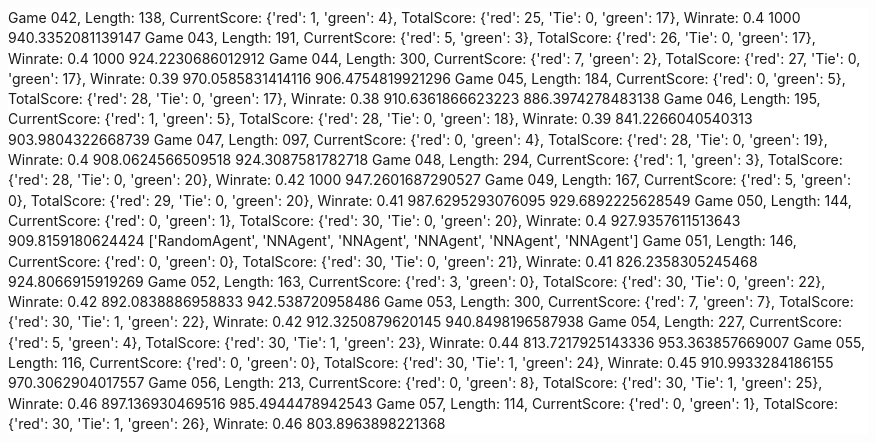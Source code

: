 Game 042, Length: 138,      CurrentScore: {'red': 1, 'green': 4},      TotalScore: {'red': 25, 'Tie': 0, 'green': 17},  Winrate: 0.4
1000
940.3352081139147
Game 043, Length: 191,      CurrentScore: {'red': 5, 'green': 3},      TotalScore: {'red': 26, 'Tie': 0, 'green': 17},  Winrate: 0.4
1000
924.2230686012912
Game 044, Length: 300,      CurrentScore: {'red': 7, 'green': 2},      TotalScore: {'red': 27, 'Tie': 0, 'green': 17},  Winrate: 0.39
970.0585831414116
906.4754819921296
Game 045, Length: 184,      CurrentScore: {'red': 0, 'green': 5},      TotalScore: {'red': 28, 'Tie': 0, 'green': 17},  Winrate: 0.38
910.6361866623223
886.3974278483138
Game 046, Length: 195,      CurrentScore: {'red': 1, 'green': 5},      TotalScore: {'red': 28, 'Tie': 0, 'green': 18},  Winrate: 0.39
841.2266040540313
903.9804322668739
Game 047, Length: 097,      CurrentScore: {'red': 0, 'green': 4},      TotalScore: {'red': 28, 'Tie': 0, 'green': 19},  Winrate: 0.4
908.0624566509518
924.3087581782718
Game 048, Length: 294,      CurrentScore: {'red': 1, 'green': 3},      TotalScore: {'red': 28, 'Tie': 0, 'green': 20},  Winrate: 0.42
1000
947.2601687290527
Game 049, Length: 167,      CurrentScore: {'red': 5, 'green': 0},      TotalScore: {'red': 29, 'Tie': 0, 'green': 20},  Winrate: 0.41
987.6295293076095
929.6892225628549
Game 050, Length: 144,      CurrentScore: {'red': 0, 'green': 1},      TotalScore: {'red': 30, 'Tie': 0, 'green': 20},  Winrate: 0.4
927.9357611513643
909.8159180624424
['RandomAgent', 'NNAgent', 'NNAgent', 'NNAgent', 'NNAgent', 'NNAgent']
Game 051, Length: 146,      CurrentScore: {'red': 0, 'green': 0},      TotalScore: {'red': 30, 'Tie': 0, 'green': 21},  Winrate: 0.41
826.2358305245468
924.8066915919269
Game 052, Length: 163,      CurrentScore: {'red': 3, 'green': 0},      TotalScore: {'red': 30, 'Tie': 0, 'green': 22},  Winrate: 0.42
892.0838886958833
942.538720958486
Game 053, Length: 300,      CurrentScore: {'red': 7, 'green': 7},      TotalScore: {'red': 30, 'Tie': 1, 'green': 22},  Winrate: 0.42
912.3250879620145
940.8498196587938
Game 054, Length: 227,      CurrentScore: {'red': 5, 'green': 4},      TotalScore: {'red': 30, 'Tie': 1, 'green': 23},  Winrate: 0.44
813.7217925143336
953.363857669007
Game 055, Length: 116,      CurrentScore: {'red': 0, 'green': 0},      TotalScore: {'red': 30, 'Tie': 1, 'green': 24},  Winrate: 0.45
910.9933284186155
970.3062904017557
Game 056, Length: 213,      CurrentScore: {'red': 0, 'green': 8},      TotalScore: {'red': 30, 'Tie': 1, 'green': 25},  Winrate: 0.46
897.136930469516
985.4944478942543
Game 057, Length: 114,      CurrentScore: {'red': 0, 'green': 1},      TotalScore: {'red': 30, 'Tie': 1, 'green': 26},  Winrate: 0.46
803.8963898221368